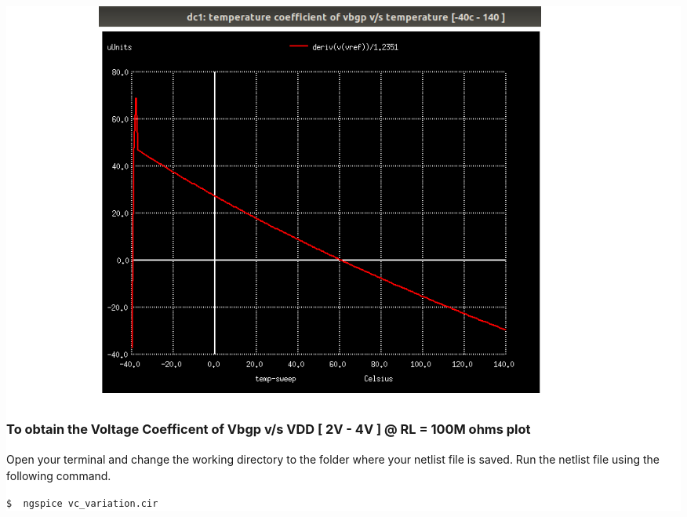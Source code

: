  <img width="800" height="500" src="/Images/Final/ppm_variation.png">
</p>

### To obtain the Voltage Coefficent of Vbgp v/s VDD [ 2V - 4V ] @ RL = 100M ohms plot
Open your terminal and change the working directory to the folder where your netlist file is saved.
Run the netlist file using the following command.
```
$  ngspice vc_variation.cir
```
 <p align="center">